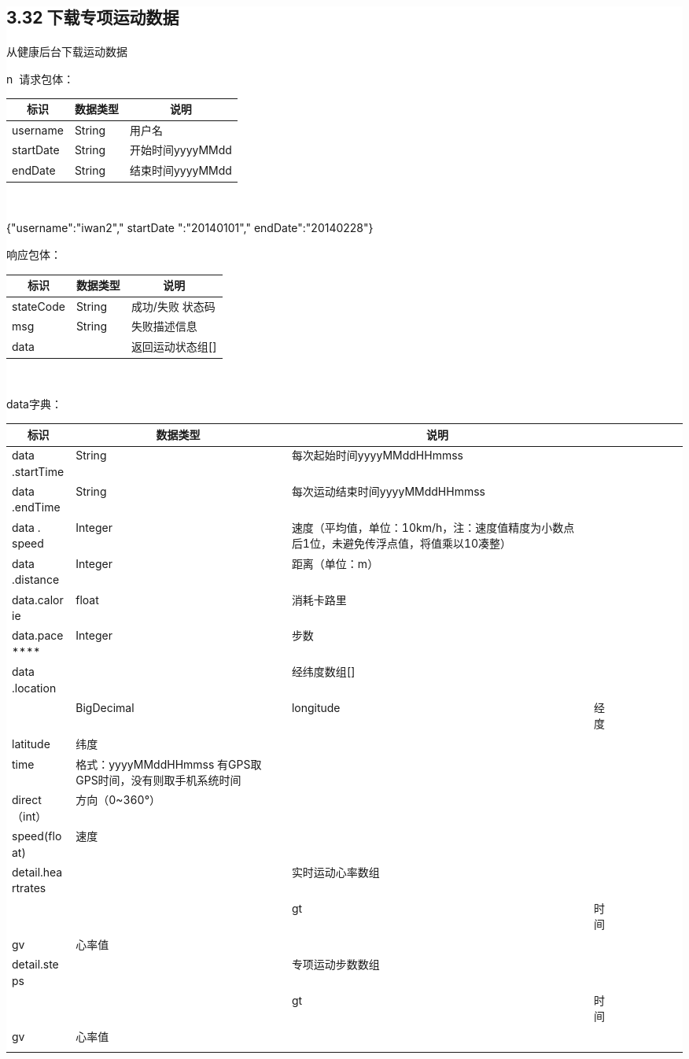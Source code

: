 
## 3.32 下载专项运动数据

从健康后台下载运动数据

n  请求包体：   

| **标识**    | **数据类型** | **说明**       |
| --------- | -------- | ------------ |
| username  | String   | 用户名          |
| startDate | String   | 开始时间yyyyMMdd |
| endDate   | String   | 结束时间yyyyMMdd |

 

{"username":"iwan2"," startDate ":"20140101"," endDate":"20140228"}

响应包体： 

| **标识**    | **数据类型** | **说明**    |
| --------- | -------- | --------- |
| stateCode | String   | 成功/失败 状态码 |
| msg       | String   | 失败描述信息    |
| data      |          | 返回运动状态组[] |

 

data字典：

| **标识**            | **数据类型**                                 | **说明**                                   |      |      |      |      |      |      |      |
| ----------------- | ---------------------------------------- | ---------------------------------------- | ---- | ---- | ---- | ---- | ---- | ---- | ---- |
| data .startTime   | String                                   | 每次起始时间yyyyMMddHHmmss                     |      |      |      |      |      |      |      |
| data .endTime     | String                                   | 每次运动结束时间yyyyMMddHHmmss                   |      |      |      |      |      |      |      |
| data . speed      | Integer                                  | 速度（平均值，单位：10km/h，注：速度值精度为小数点后1位，未避免传浮点值，将值乘以10凑整） |      |      |      |      |      |      |      |
| data .distance    | Integer                                  | 距离（单位：m）                                 |      |      |      |      |      |      |      |
| data.calorie      | float                                    | 消耗卡路里                                    |      |      |      |      |      |      |      |
| data.pace****     | Integer                                  | 步数                                       |      |      |      |      |      |      |      |
| data .location    |                                          | 经纬度数组[]                                  |      |      |      |      |      |      |      |
|                   | BigDecimal                               | longitude                                | 经度   |      |      |      |      |      |      |
| latitude          | 纬度                                       |                                          |      |      |      |      |      |      |      |
| time              | 格式：yyyyMMddHHmmss  有GPS取GPS时间，没有则取手机系统时间 |                                          |      |      |      |      |      |      |      |
| direct（int）       | 方向（0~360°）                               |                                          |      |      |      |      |      |      |      |
| speed(float)      | 速度                                       |                                          |      |      |      |      |      |      |      |
| detail.heartrates |                                          | 实时运动心率数组                                 |      |      |      |      |      |      |      |
|                   |                                          | gt                                       | 时间   |      |      |      |      |      |      |
| gv                | 心率值                                      |                                          |      |      |      |      |      |      |      |
| detail.steps      |                                          | 专项运动步数数组                                 |      |      |      |      |      |      |      |
|                   |                                          | gt                                       | 时间   |      |      |      |      |      |      |
| gv                | 心率值                                      |                                          |      |      |      |      |      |      |      |
|                   |                                          |                                          |      |      |      |      |      |      |      |
